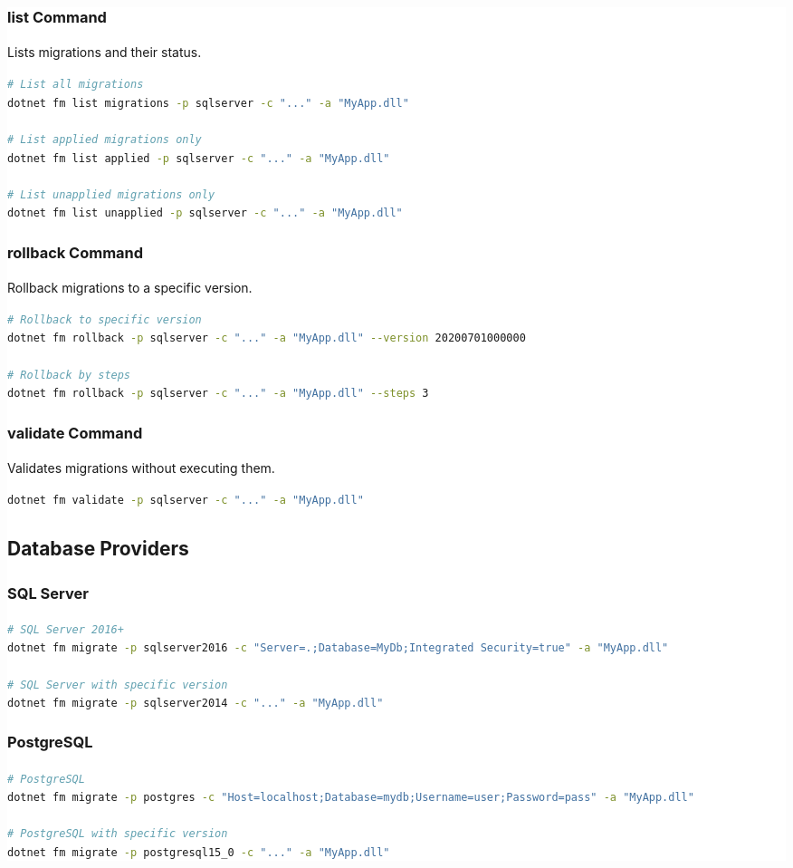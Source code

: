 ### list Command
Lists migrations and their status.

```bash
# List all migrations
dotnet fm list migrations -p sqlserver -c "..." -a "MyApp.dll"

# List applied migrations only
dotnet fm list applied -p sqlserver -c "..." -a "MyApp.dll"

# List unapplied migrations only
dotnet fm list unapplied -p sqlserver -c "..." -a "MyApp.dll"
```

### rollback Command
Rollback migrations to a specific version.

```bash
# Rollback to specific version
dotnet fm rollback -p sqlserver -c "..." -a "MyApp.dll" --version 20200701000000

# Rollback by steps
dotnet fm rollback -p sqlserver -c "..." -a "MyApp.dll" --steps 3
```

### validate Command
Validates migrations without executing them.

```bash
dotnet fm validate -p sqlserver -c "..." -a "MyApp.dll"
```

## Database Providers

### SQL Server
```bash
# SQL Server 2016+
dotnet fm migrate -p sqlserver2016 -c "Server=.;Database=MyDb;Integrated Security=true" -a "MyApp.dll"

# SQL Server with specific version
dotnet fm migrate -p sqlserver2014 -c "..." -a "MyApp.dll"
```

### PostgreSQL
```bash
# PostgreSQL
dotnet fm migrate -p postgres -c "Host=localhost;Database=mydb;Username=user;Password=pass" -a "MyApp.dll"

# PostgreSQL with specific version
dotnet fm migrate -p postgresql15_0 -c "..." -a "MyApp.dll"
```

